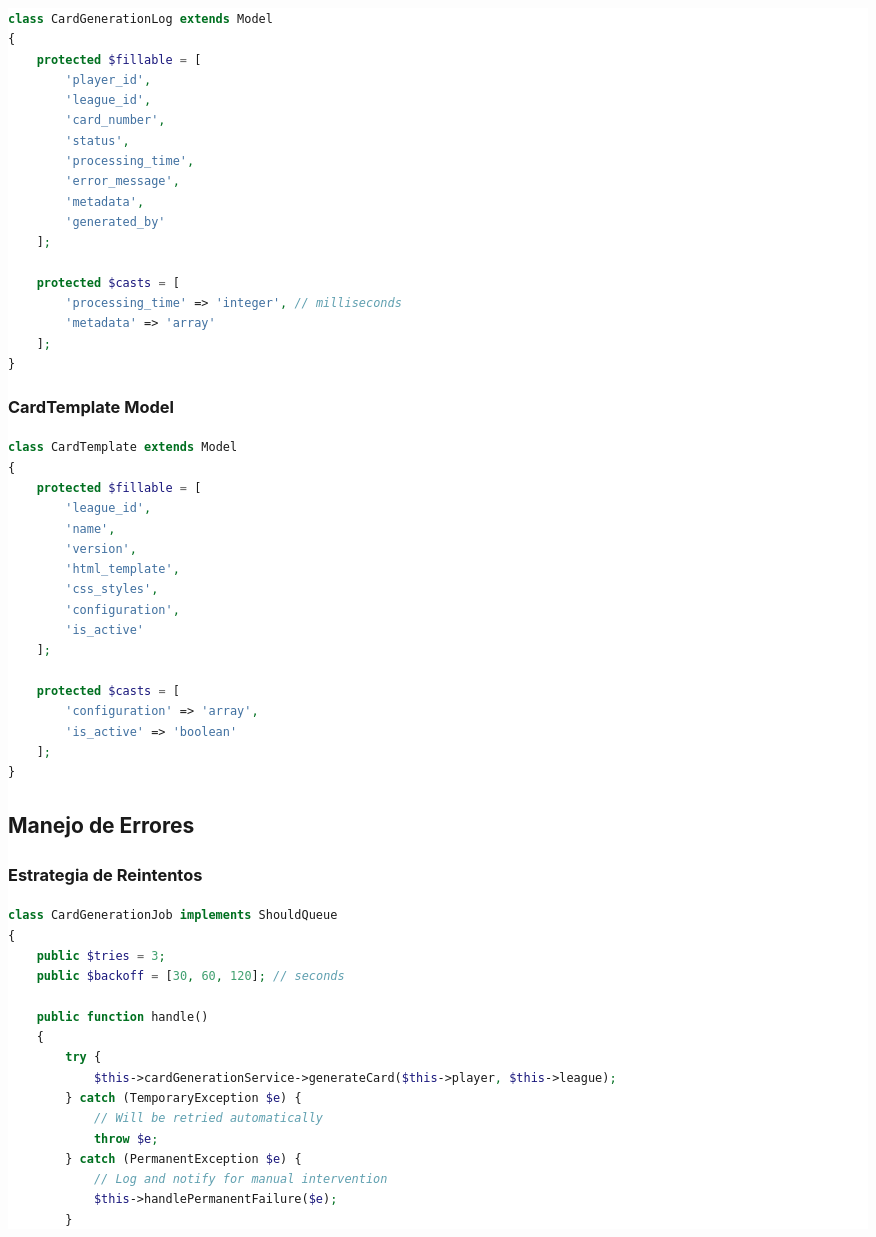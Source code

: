 ```php
class CardGenerationLog extends Model
{
    protected $fillable = [
        'player_id',
        'league_id',
        'card_number',
        'status',
        'processing_time',
        'error_message',
        'metadata',
        'generated_by'
    ];

    protected $casts = [
        'processing_time' => 'integer', // milliseconds
        'metadata' => 'array'
    ];
}
```

### CardTemplate Model

```php
class CardTemplate extends Model
{
    protected $fillable = [
        'league_id',
        'name',
        'version',
        'html_template',
        'css_styles',
        'configuration',
        'is_active'
    ];

    protected $casts = [
        'configuration' => 'array',
        'is_active' => 'boolean'
    ];
}
```

## Manejo de Errores

### Estrategia de Reintentos

```php
class CardGenerationJob implements ShouldQueue
{
    public $tries = 3;
    public $backoff = [30, 60, 120]; // seconds
    
    public function handle()
    {
        try {
            $this->cardGenerationService->generateCard($this->player, $this->league);
        } catch (TemporaryException $e) {
            // Will be retried automatically
            throw $e;
        } catch (PermanentException $e) {
            // Log and notify for manual intervention
            $this->handlePermanentFailure($e);
        }
```